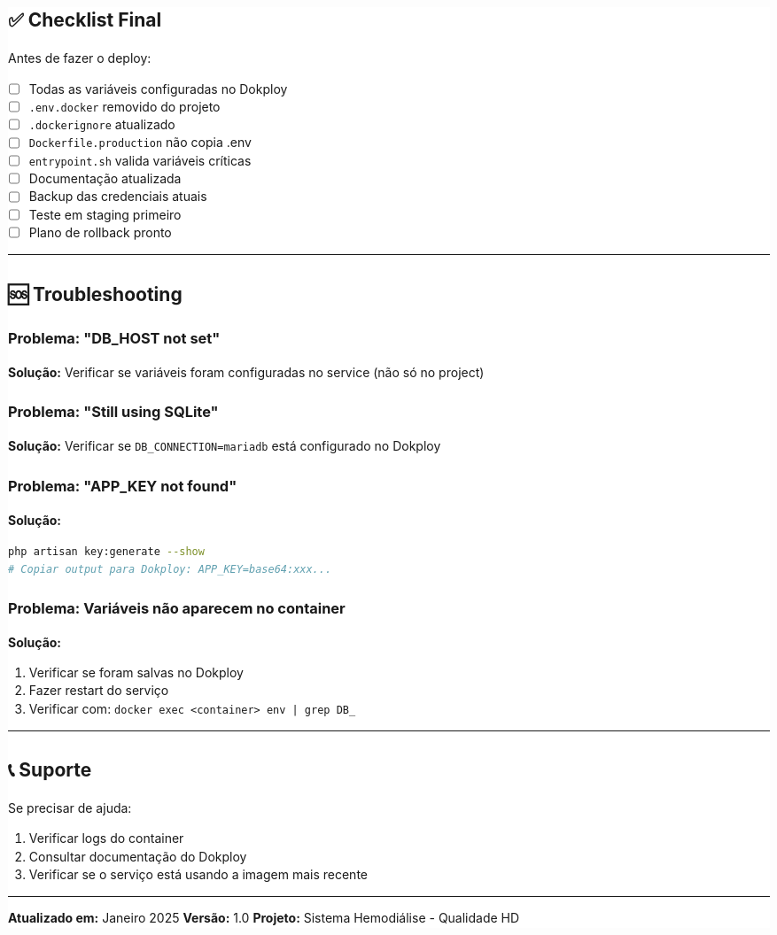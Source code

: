 
## ✅ Checklist Final

Antes de fazer o deploy:

- [ ] Todas as variáveis configuradas no Dokploy
- [ ] `.env.docker` removido do projeto
- [ ] `.dockerignore` atualizado
- [ ] `Dockerfile.production` não copia .env
- [ ] `entrypoint.sh` valida variáveis críticas
- [ ] Documentação atualizada
- [ ] Backup das credenciais atuais
- [ ] Teste em staging primeiro
- [ ] Plano de rollback pronto

---

## 🆘 Troubleshooting

### **Problema: "DB_HOST not set"**
**Solução:** Verificar se variáveis foram configuradas no service (não só no project)

### **Problema: "Still using SQLite"**
**Solução:** Verificar se `DB_CONNECTION=mariadb` está configurado no Dokploy

### **Problema: "APP_KEY not found"**
**Solução:**
```bash
php artisan key:generate --show
# Copiar output para Dokploy: APP_KEY=base64:xxx...
```

### **Problema: Variáveis não aparecem no container**
**Solução:**
1. Verificar se foram salvas no Dokploy
2. Fazer restart do serviço
3. Verificar com: `docker exec <container> env | grep DB_`

---

## 📞 Suporte

Se precisar de ajuda:
1. Verificar logs do container
2. Consultar documentação do Dokploy
3. Verificar se o serviço está usando a imagem mais recente

---

**Atualizado em:** Janeiro 2025
**Versão:** 1.0
**Projeto:** Sistema Hemodiálise - Qualidade HD
